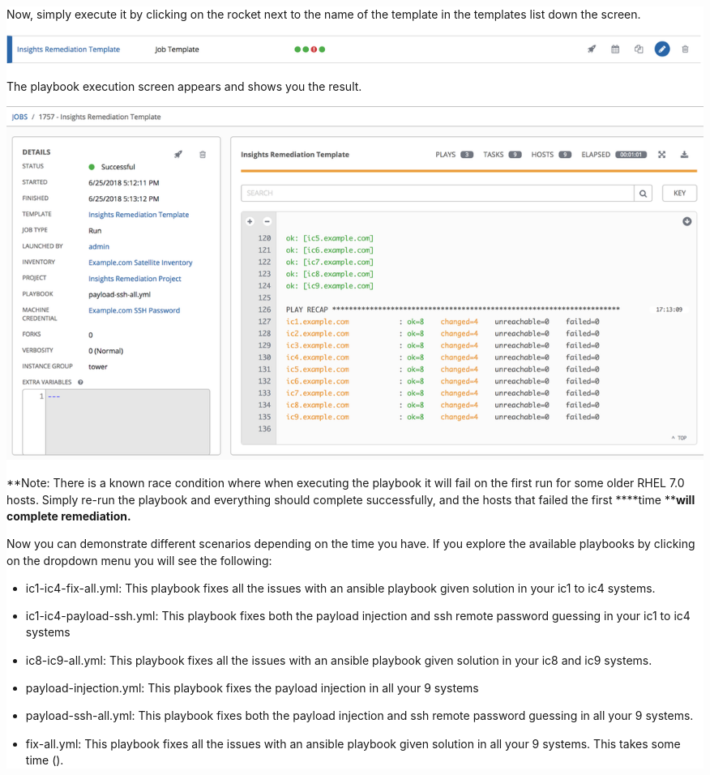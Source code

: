 Now, simply execute it by clicking on the rocket next to the name of the template in the templates list down the screen.

![image alt text](images/image_32.png)

The playbook execution screen appears and shows you the result.

![image alt text](images/image_33.png)

**Note: There is a known race condition where when executing the playbook it will fail on the first run for some older RHEL 7.0 hosts. Simply re-run the playbook and everything should complete successfully, and the hosts that failed the first ****time ****will complete remediation.**

Now you can demonstrate different scenarios depending on the time you have. If you explore the available playbooks by clicking on the dropdown menu you will see the following:

* ic1-ic4-fix-all.yml: This playbook fixes all the issues with an ansible playbook given solution in your ic1 to ic4 systems.

* ic1-ic4-payload-ssh.yml: This playbook fixes both the payload injection and ssh remote password guessing in your ic1 to ic4 systems

* ic8-ic9-all.yml: This playbook fixes all the issues with an ansible playbook given solution in your ic8 and ic9 systems.

* payload-injection.yml: This playbook fixes the payload injection in all your 9 systems

* payload-ssh-all.yml: This playbook fixes both the payload injection and ssh remote password guessing in all your 9 systems.

* fix-all.yml: This playbook fixes all the issues with an ansible playbook given solution in all your 9 systems. This takes some time ().
